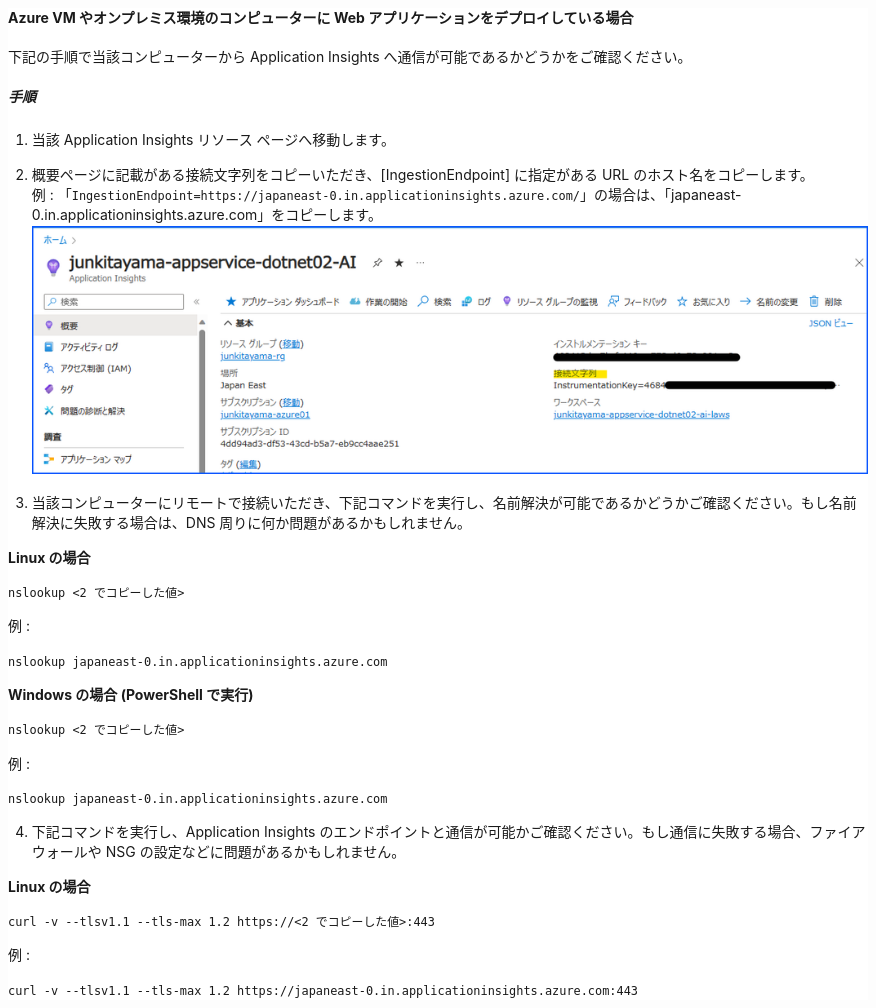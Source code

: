 

#### Azure VM やオンプレミス環境のコンピューターに Web アプリケーションをデプロイしている場合
下記の手順で当該コンピューターから Application Insights へ通信が可能であるかどうかをご確認ください。

##### 手順
1. 当該 Application Insights リソース ページへ移動します。
2. 概要ページに記載がある接続文字列をコピーいただき、[IngestionEndpoint] に指定がある URL のホスト名をコピーします。  
例 : 「```IngestionEndpoint=https://japaneast-0.in.applicationinsights.azure.com/```」の場合は、「japaneast-0.in.applicationinsights.azure.com」をコピーします。
![](./troubleshooting_telemetry/pict2.png)

3. 当該コンピューターにリモートで接続いただき、下記コマンドを実行し、名前解決が可能であるかどうかご確認ください。もし名前解決に失敗する場合は、DNS 周りに何か問題があるかもしれません。

**Linux の場合**  
```
nslookup <2 でコピーした値>
```
例 : 
```
nslookup japaneast-0.in.applicationinsights.azure.com
```

**Windows の場合 (PowerShell で実行)**  
```
nslookup <2 でコピーした値>
```

例 : 
```
nslookup japaneast-0.in.applicationinsights.azure.com
```

4. 下記コマンドを実行し、Application Insights のエンドポイントと通信が可能かご確認ください。もし通信に失敗する場合、ファイアウォールや NSG の設定などに問題があるかもしれません。


**Linux の場合**
```
curl -v --tlsv1.1 --tls-max 1.2 https://<2 でコピーした値>:443
```
例 : 
```
curl -v --tlsv1.1 --tls-max 1.2 https://japaneast-0.in.applicationinsights.azure.com:443
```
